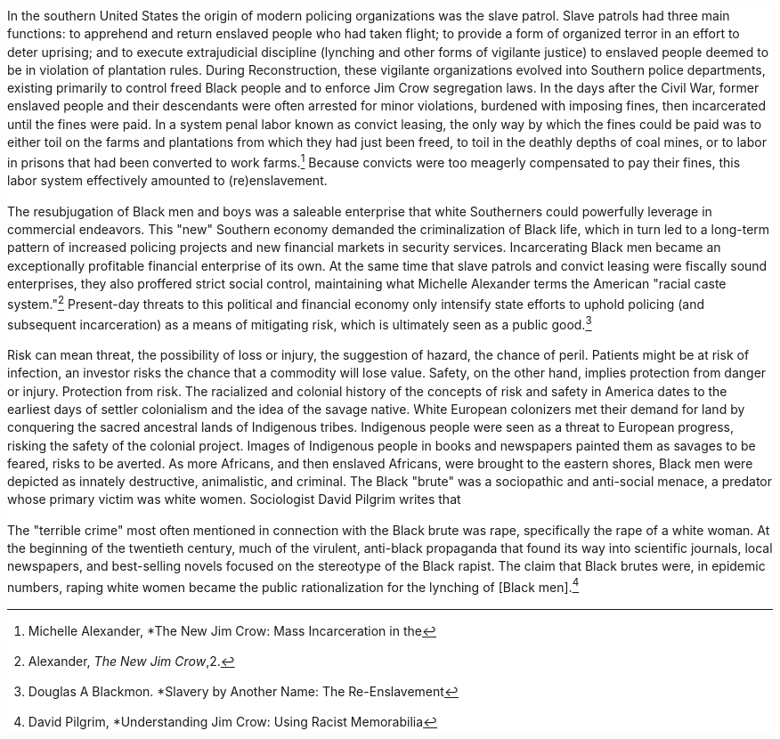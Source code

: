In the southern United States the origin of modern policing
organizations was the slave patrol. Slave patrols had three main
functions: to apprehend and return enslaved people who had taken flight;
to provide a form of organized terror in an effort to deter uprising;
and to execute extrajudicial discipline (lynching and other forms of
vigilante justice) to enslaved people deemed to be in violation of
plantation rules. During Reconstruction, these vigilante organizations
evolved into Southern police departments, existing primarily to control
freed Black people and to enforce Jim Crow segregation laws. In the days
after the Civil War, former enslaved people and their descendants were
often arrested for minor violations, burdened with imposing fines, then
incarcerated until the fines were paid. In a system penal labor known as
convict leasing, the only way by which the fines could be paid was to
either toil on the farms and plantations from which they had just been
freed, to toil in the deathly depths of coal mines, or to labor in
prisons that had been converted to work farms.[^31] Because convicts
were too meagerly compensated to pay their fines, this labor system
effectively amounted to (re)enslavement.

The resubjugation of Black men and boys was a saleable enterprise that
white Southerners could powerfully leverage in commercial endeavors.
This "new" Southern economy demanded the criminalization of Black life,
which in turn led to a long-term pattern of increased policing projects
and new financial markets in security services. Incarcerating Black men
became an exceptionally profitable financial enterprise of its own. At
the same time that slave patrols and convict leasing were fiscally sound
enterprises, they also proffered strict social control, maintaining what
Michelle Alexander terms the American "racial caste system."[^32]
Present-day threats to this political and financial economy only
intensify state efforts to uphold policing (and subsequent
incarceration) as a means of mitigating risk, which is ultimately seen
as a public good.[^33]

Risk can mean threat, the possibility of loss or injury, the suggestion
of hazard, the chance of peril. Patients might be at risk of infection,
an investor risks the chance that a commodity will lose value. Safety,
on the other hand, implies protection from danger or injury. Protection
from risk. The racialized and colonial history of the concepts of risk
and safety in America dates to the earliest days of settler colonialism
and the idea of the savage native. White European colonizers met their
demand for land by conquering the sacred ancestral lands of Indigenous
tribes. Indigenous people were seen as a threat to European progress,
risking the safety of the colonial project. Images of Indigenous people
in books and newspapers painted them as savages to be feared, risks to
be averted. As more Africans, and then enslaved Africans, were brought
to the eastern shores, Black men were depicted as innately destructive,
animalistic, and criminal. The Black "brute" was a sociopathic and
anti-social menace, a predator whose primary victim was white women.
Sociologist David Pilgrim writes that

The "terrible crime" most often mentioned in connection with the Black
brute was rape, specifically the rape of a white woman. At the beginning
of the twentieth century, much of the virulent, anti-black propaganda
that found its way into scientific journals, local newspapers, and
best-selling novels focused on the stereotype of the Black rapist. The
claim that Black brutes were, in epidemic numbers, raping white women
became the public rationalization for the lynching of \[Black
men\].[^34]


[^1]: See for example: Michelle Alexander, *The New Jim Crow: Mass
[^2]: See for example: Kim Christen, "Does Information Really Want to be
[^3]: See for example: Kim Christen, "Does Information Really Want to be
[^4]: Caswell, "Critical Archival Studies,"
[^5]: Michel Foucault, *Discipline and Punish: The Birth of the Prison,*
[^6]: Michel Foucault, *Discipline and Punish: The Birth of the Prison,*
[^7]: Benjamin, "Catching Our Breath," 150.
[^8]: For specific definitions of these terms in an archival context,
[^9]: Randall C. Jimerson, *Archives Power: Memory, Accountability, and
[^10]: For a clear and thoughtful delineation between "the archive" and
[^11]: By invoking the idea of "state," archives  here, I am referring
[^12]: Lae'l Hughes-Watkins, "Moving Toward a Reparative Archive: A
[^13]: See for example: Barbara L. Craig, "Perimeters with Fences? Or
[^14]: Anthony Dunbar, "Introducing Critical Race Theory to Archival
[^15]: Michel Foucault, "Of Other Spaces," *Diacritics* 16 (Spring
[^16]: Benjamin, "Catching Our Breath," 150. See also: Sheila Jasanoff
[^17]: Noah de Lissovoy, "Conceptualizing the Carceral Turn:
[^18]: Many government entities have formally revised the language of
[^19]: State records, as I am using the term here, are analogous to and
[^20]: See for example: Alice E. Marwick and danah boyd, "I Tweet
[^21]: See for example: Ryan Pfeil, "Police Utilize Social Media to
[^22]: See: National Immigration Law Center, "Untangling the Immigration
[^23]: Ryan Pfeil, "Police Utilize Social Media to Track Down Sex
[^24]: Safiya Umoja Noble, "Critical Surveillance Literacy in Social
[^25]: Noble, "Critical Surveillance Literacy," 147.
[^26]: Safiya Umoja Noble calls this phenomenon "the legal right to fear
[^27]: David Lyon, *Surveillance Studies: An Overview* (Cambridge:
[^28]: Browne, *Dark Matters*, 10.
[^29]: Stephen Spitzer, "The Rationalization of Crime Control in
[^30]: Gary Potter, "The History of Policing in the United States,"
[^31]: Michelle Alexander, *The New Jim Crow: Mass Incarceration in the
[^32]: Alexander, *The New Jim Crow*,2.
[^33]: Douglas A Blackmon. *Slavery by Another Name: The Re-Enslavement
[^34]: David Pilgrim, *Understanding Jim Crow: Using Racist Memorabilia
[^35]: For further discussion of the history of the racialized rhetoric
[^36]: Browne, *Dark Matters*, 10.
[^37]: Potter, "History of Policing,"
[^38]: See for example the Kids for Cash scandal in Pennsylvania: Eyder
[^39]: Prison Policy Institute, "Mass Incarceration: The Whole Pie
[^40]: Lundy Braun, *Breathing Race Into the Machine: The Surprising
[^41]: Cathy O'Neil, *Weapons of Math Destruction: How Big Data
[^42]: Data 4 Black Lives, "Data 4 Black Lives Conference,"
[^43]: Pamela M. Casey et al.,  "Using Offender Risk and Needs
[^44]: Introduced by Senator Chuck Grassley of Iowa, the text of the
[^45]: The United States Department of Justice National Institute of
[^46]: United States Congress, "S.2123 Sentencing Reform and Corrections
[^47]: Department of Homeland Security, "Risk Management Fundamentals:
[^48]: Homeland Security, "Risk Management Fundamentals," 21.
[^49]: Department of Homeland Security, "Privacy Impact Assessment
[^50]: Data 4 Black Lives, "Data 4 Black Lives Conference."